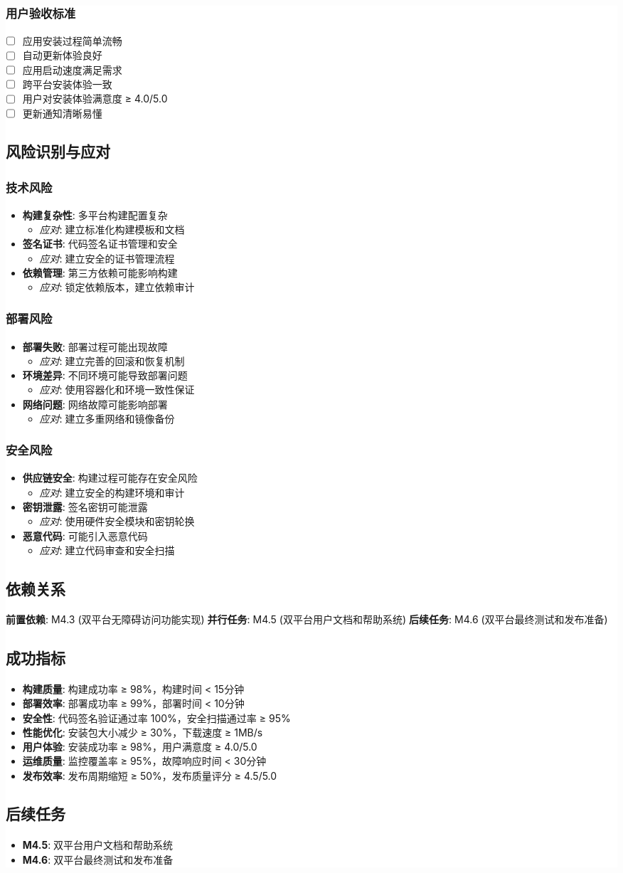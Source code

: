 ### 用户验收标准
- [ ] 应用安装过程简单流畅
- [ ] 自动更新体验良好
- [ ] 应用启动速度满足需求
- [ ] 跨平台安装体验一致
- [ ] 用户对安装体验满意度 ≥ 4.0/5.0
- [ ] 更新通知清晰易懂

## 风险识别与应对

### 技术风险
- **构建复杂性**: 多平台构建配置复杂
  - *应对*: 建立标准化构建模板和文档
- **签名证书**: 代码签名证书管理和安全
  - *应对*: 建立安全的证书管理流程
- **依赖管理**: 第三方依赖可能影响构建
  - *应对*: 锁定依赖版本，建立依赖审计

### 部署风险
- **部署失败**: 部署过程可能出现故障
  - *应对*: 建立完善的回滚和恢复机制
- **环境差异**: 不同环境可能导致部署问题
  - *应对*: 使用容器化和环境一致性保证
- **网络问题**: 网络故障可能影响部署
  - *应对*: 建立多重网络和镜像备份

### 安全风险
- **供应链安全**: 构建过程可能存在安全风险
  - *应对*: 建立安全的构建环境和审计
- **密钥泄露**: 签名密钥可能泄露
  - *应对*: 使用硬件安全模块和密钥轮换
- **恶意代码**: 可能引入恶意代码
  - *应对*: 建立代码审查和安全扫描

## 依赖关系

**前置依赖**: M4.3 (双平台无障碍访问功能实现)
**并行任务**: M4.5 (双平台用户文档和帮助系统)
**后续任务**: M4.6 (双平台最终测试和发布准备)

## 成功指标

- **构建质量**: 构建成功率 ≥ 98%，构建时间 < 15分钟
- **部署效率**: 部署成功率 ≥ 99%，部署时间 < 10分钟
- **安全性**: 代码签名验证通过率 100%，安全扫描通过率 ≥ 95%
- **性能优化**: 安装包大小减少 ≥ 30%，下载速度 ≥ 1MB/s
- **用户体验**: 安装成功率 ≥ 98%，用户满意度 ≥ 4.0/5.0
- **运维质量**: 监控覆盖率 ≥ 95%，故障响应时间 < 30分钟
- **发布效率**: 发布周期缩短 ≥ 50%，发布质量评分 ≥ 4.5/5.0

## 后续任务

- **M4.5**: 双平台用户文档和帮助系统
- **M4.6**: 双平台最终测试和发布准备